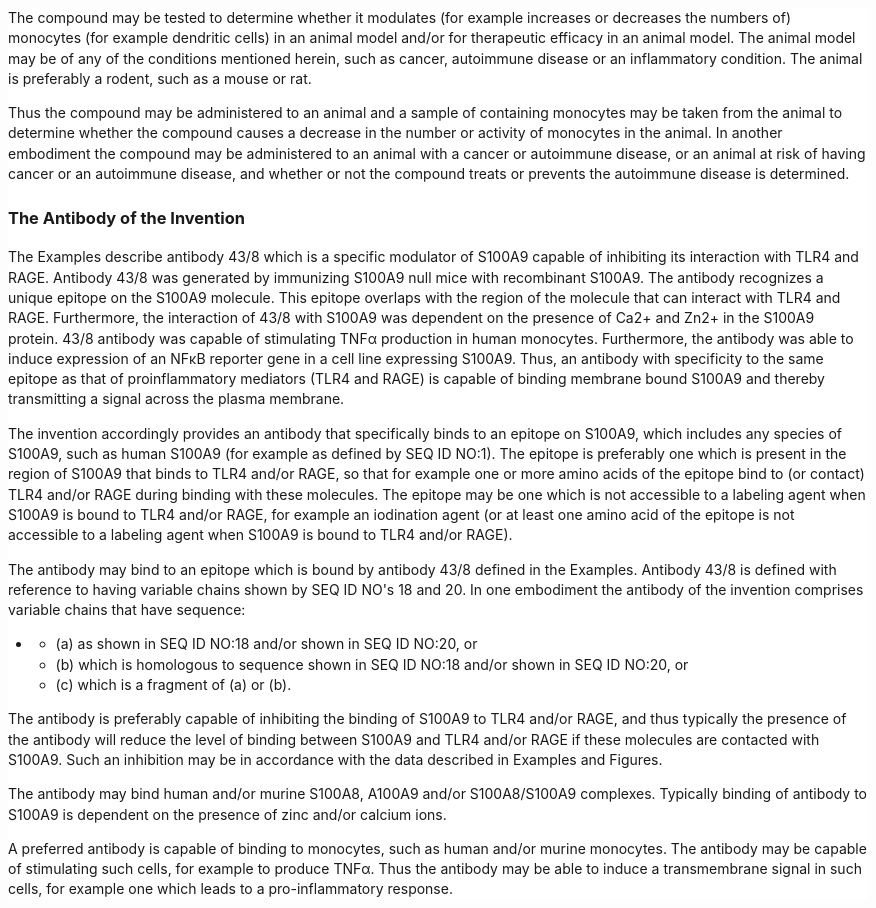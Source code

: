 The compound may be tested to determine whether it modulates (for example increases or decreases the numbers of) monocytes (for example dendritic cells) in an animal model and/or for therapeutic efficacy in an animal model. The animal model may be of any of the conditions mentioned herein, such as cancer, autoimmune disease or an inflammatory condition. The animal is preferably a rodent, such as a mouse or rat.

Thus the compound may be administered to an animal and a sample of containing monocytes may be taken from the animal to determine whether the compound causes a decrease in the number or activity of monocytes in the animal. In another embodiment the compound may be administered to an animal with a cancer or autoimmune disease, or an animal at risk of having cancer or an autoimmune disease, and whether or not the compound treats or prevents the autoimmune disease is determined.

### The Antibody of the Invention

The Examples describe antibody 43/8 which is a specific modulator of S100A9 capable of inhibiting its interaction with TLR4 and RAGE. Antibody 43/8 was generated by immunizing S100A9 null mice with recombinant S100A9. The antibody recognizes a unique epitope on the S100A9 molecule. This epitope overlaps with the region of the molecule that can interact with TLR4 and RAGE. Furthermore, the interaction of 43/8 with S100A9 was dependent on the presence of Ca2+ and Zn2+ in the S100A9 protein. 43/8 antibody was capable of stimulating TNFα production in human monocytes. Furthermore, the antibody was able to induce expression of an NFκB reporter gene in a cell line expressing S100A9. Thus, an antibody with specificity to the same epitope as that of proinflammatory mediators (TLR4 and RAGE) is capable of binding membrane bound S100A9 and thereby transmitting a signal across the plasma membrane.

The invention accordingly provides an antibody that specifically binds to an epitope on S100A9, which includes any species of S100A9, such as human S100A9 (for example as defined by SEQ ID NO:1). The epitope is preferably one which is present in the region of S100A9 that binds to TLR4 and/or RAGE, so that for example one or more amino acids of the epitope bind to (or contact) TLR4 and/or RAGE during binding with these molecules. The epitope may be one which is not accessible to a labeling agent when S100A9 is bound to TLR4 and/or RAGE, for example an iodination agent (or at least one amino acid of the epitope is not accessible to a labeling agent when S100A9 is bound to TLR4 and/or RAGE).

The antibody may bind to an epitope which is bound by antibody 43/8 defined in the Examples. Antibody 43/8 is defined with reference to having variable chains shown by SEQ ID NO's 18 and 20. In one embodiment the antibody of the invention comprises variable chains that have sequence:


- - (a) as shown in SEQ ID NO:18 and/or shown in SEQ ID NO:20, or
  - (b) which is homologous to sequence shown in SEQ ID NO:18 and/or
    shown in SEQ ID NO:20, or
  - (c) which is a fragment of (a) or (b).

The antibody is preferably capable of inhibiting the binding of S100A9 to TLR4 and/or RAGE, and thus typically the presence of the antibody will reduce the level of binding between S100A9 and TLR4 and/or RAGE if these molecules are contacted with S100A9. Such an inhibition may be in accordance with the data described in Examples and Figures.

The antibody may bind human and/or murine S100A8, A100A9 and/or S100A8/S100A9 complexes. Typically binding of antibody to S100A9 is dependent on the presence of zinc and/or calcium ions.

A preferred antibody is capable of binding to monocytes, such as human and/or murine monocytes. The antibody may be capable of stimulating such cells, for example to produce TNFα. Thus the antibody may be able to induce a transmembrane signal in such cells, for example one which leads to a pro-inflammatory response.
